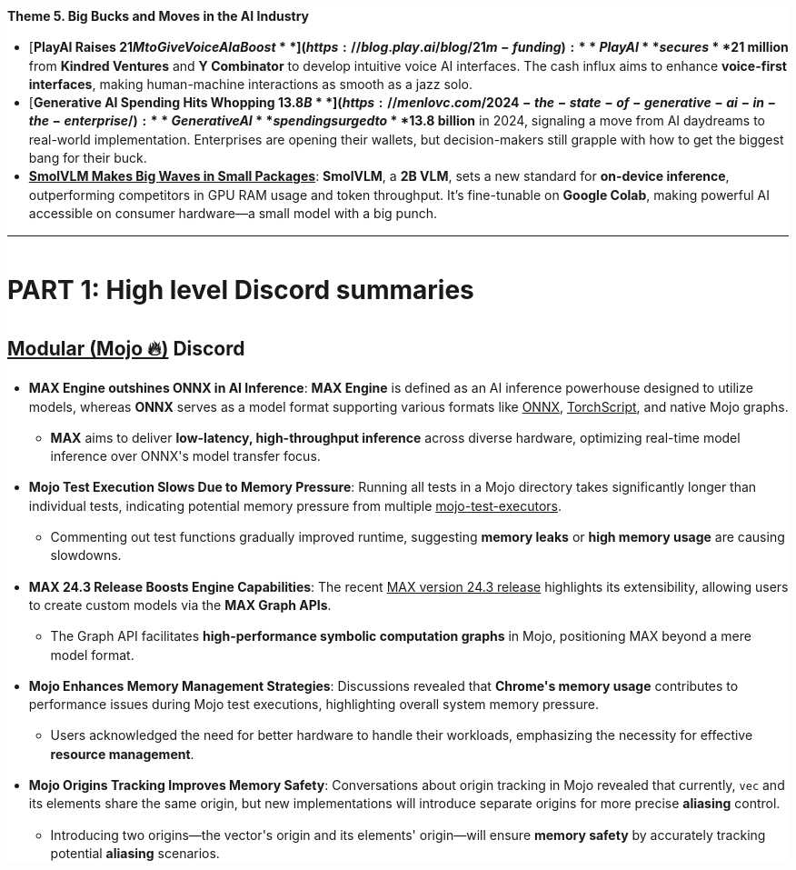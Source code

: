 **Theme 5. Big Bucks and Moves in the AI Industry**

- [**PlayAI Raises $21M to Give Voice AI a Boost**](https://blog.play.ai/blog/21m-funding): **PlayAI** secures **$21 million** from **Kindred Ventures** and **Y Combinator** to develop intuitive voice AI interfaces. The cash influx aims to enhance **voice-first interfaces**, making human-machine interactions as smooth as a jazz solo.
- [**Generative AI Spending Hits Whopping $13.8B**](https://menlovc.com/2024-the-state-of-generative-ai-in-the-enterprise/): **Generative AI** spending surged to **$13.8 billion** in 2024, signaling a move from AI daydreams to real-world implementation. Enterprises are opening their wallets, but decision-makers still grapple with how to get the biggest bang for their buck.
- [**SmolVLM Makes Big Waves in Small Packages**](https://x.com/andi_marafioti/status/1861437314351632662?s=46): **SmolVLM**, a **2B VLM**, sets a new standard for **on-device inference**, outperforming competitors in GPU RAM usage and token throughput. It’s fine-tunable on **Google Colab**, making powerful AI accessible on consumer hardware—a small model with a big punch.

---

# PART 1: High level Discord summaries

## [Modular (Mojo 🔥)](https://discord.com/channels/1087530497313357884) Discord

- **MAX Engine outshines ONNX in AI Inference**: **MAX Engine** is defined as an AI inference powerhouse designed to utilize models, whereas **ONNX** serves as a model format supporting various formats like [ONNX](https://onnx.ai), [TorchScript](https://pytorch.org/docs/stable/jit.html), and native Mojo graphs.
  
  - **MAX** aims to deliver **low-latency, high-throughput inference** across diverse hardware, optimizing real-time model inference over ONNX's model transfer focus.
- **Mojo Test Execution Slows Due to Memory Pressure**: Running all tests in a Mojo directory takes significantly longer than individual tests, indicating potential memory pressure from multiple [mojo-test-executors](https://github.com/modularml/mojo/issues/3815).
  
  - Commenting out test functions gradually improved runtime, suggesting **memory leaks** or **high memory usage** are causing slowdowns.
- **MAX 24.3 Release Boosts Engine Capabilities**: The recent [MAX version 24.3 release](https://www.modular.com/blog/max-24-3-introducing-max-engine-extensibility) highlights its extensibility, allowing users to create custom models via the **MAX Graph APIs**.
  
  - The Graph API facilitates **high-performance symbolic computation graphs** in Mojo, positioning MAX beyond a mere model format.
- **Mojo Enhances Memory Management Strategies**: Discussions revealed that **Chrome's memory usage** contributes to performance issues during Mojo test executions, highlighting overall system memory pressure.
  
  - Users acknowledged the need for better hardware to handle their workloads, emphasizing the necessity for effective **resource management**.
- **Mojo Origins Tracking Improves Memory Safety**: Conversations about origin tracking in Mojo revealed that currently, `vec` and its elements share the same origin, but new implementations will introduce separate origins for more precise **aliasing** control.
  
  - Introducing two origins—the vector's origin and its elements' origin—will ensure **memory safety** by accurately tracking potential **aliasing** scenarios.
